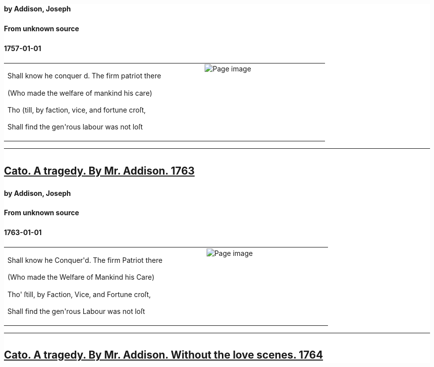 #### by Addison, Joseph

#### From unknown source

#### 1757-01-01

<table style="width: 100%;"><tr><td style="width: 50%">

  
  
Shall know he conquer d. The firm patriot there  
  
(Who made the welfare of mankind his care)  
  
Tho (till, by faction, vice, and fortune croſt,  
  
Shall find the gen&#x27;rous labour was not loſt
</td><td style="width: 50%; max-height: 75%; margin: auto; display: block;">
<img alt="Page image" src="https://iiif.archive.org/image/iiif/2/bim_eighteenth-century_cato-a-tragedy-by-mr-_addison-joseph_1757%2Fbim_eighteenth-century_cato-a-tragedy-by-mr-_addison-joseph_1757_jp2.zip%2Fbim_eighteenth-century_cato-a-tragedy-by-mr-_addison-joseph_1757_jp2%2Fbim_eighteenth-century_cato-a-tragedy-by-mr-_addison-joseph_1757_0066.jp2/pct:10.302610302610303,64.23573735199139,62.53176253176253,7.440796555435953/!600,600/0/default.jpg"/>
</td>
</tr></table>

---

## [Cato. A tragedy. By Mr. Addison.  1763](https://archive.org/details/bim_eighteenth-century_cato-a-tragedy-by-mr-_addison-joseph_1763/page/n64/mode/1up?view=theater)

#### by Addison, Joseph

#### From unknown source

#### 1763-01-01

<table style="width: 100%;"><tr><td style="width: 50%">

  
  
Shall know he Conquer&#x27;d. The firm Patriot there  
  
(Who made the Welfare of Mankind his Care)  
  
Tho&#x27; ſtill, by Faction, Vice, and Fortune croſt,  
  
Shall find the gen&#x27;rous Labour was not loſt
</td><td style="width: 50%; max-height: 75%; margin: auto; display: block;">
<img alt="Page image" src="https://iiif.archive.org/image/iiif/2/bim_eighteenth-century_cato-a-tragedy-by-mr-_addison-joseph_1763%2Fbim_eighteenth-century_cato-a-tragedy-by-mr-_addison-joseph_1763_jp2.zip%2Fbim_eighteenth-century_cato-a-tragedy-by-mr-_addison-joseph_1763_jp2%2Fbim_eighteenth-century_cato-a-tragedy-by-mr-_addison-joseph_1763_0064.jp2/pct:15.993570423950171,74.30263157894737,54.812135824794055,7.368421052631579/!600,600/0/default.jpg"/>
</td>
</tr></table>

---

## [Cato. A tragedy. By Mr. Addison. Without the love scenes.  1764](https://archive.org/details/bim_eighteenth-century_cato-a-tragedy-by-mr-_addison-joseph_1764/page/n146/mode/1up?view=theater)
